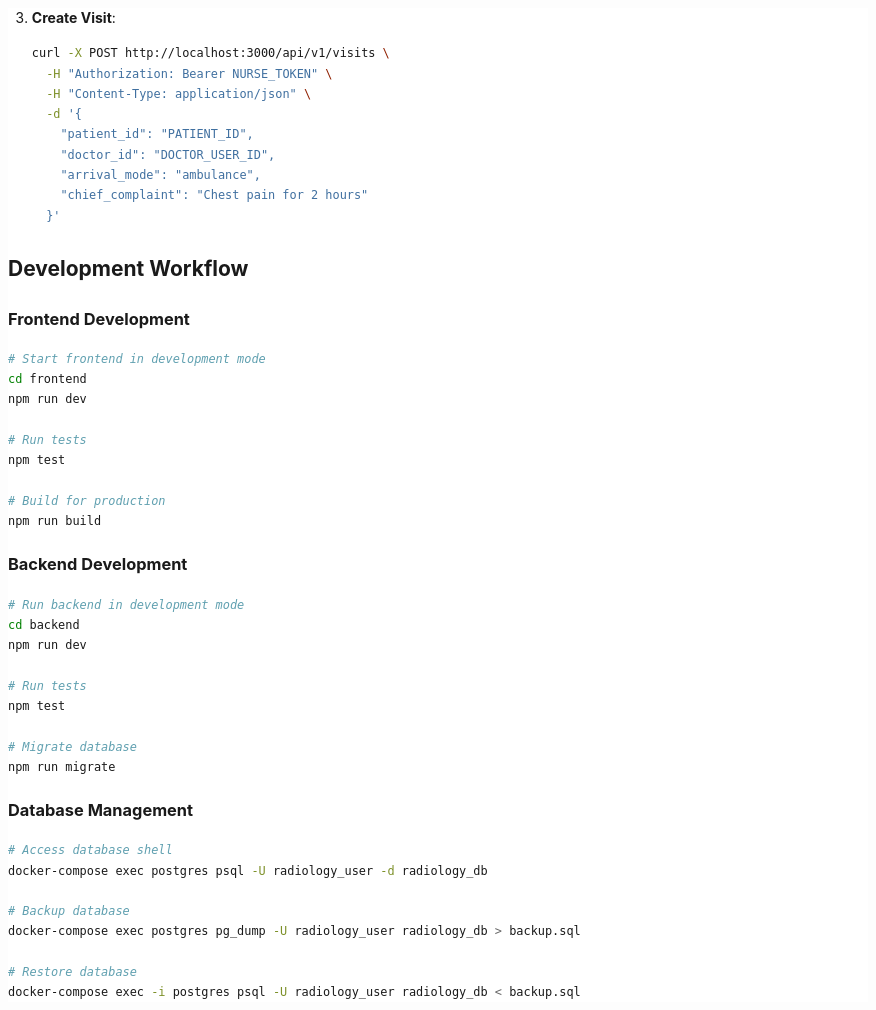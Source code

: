 3. **Create Visit**:
   ```bash
   curl -X POST http://localhost:3000/api/v1/visits \
     -H "Authorization: Bearer NURSE_TOKEN" \
     -H "Content-Type: application/json" \
     -d '{
       "patient_id": "PATIENT_ID",
       "doctor_id": "DOCTOR_USER_ID",
       "arrival_mode": "ambulance",
       "chief_complaint": "Chest pain for 2 hours"
     }'
   ```

## Development Workflow

### Frontend Development
```bash
# Start frontend in development mode
cd frontend
npm run dev

# Run tests
npm test

# Build for production
npm run build
```

### Backend Development
```bash
# Run backend in development mode
cd backend
npm run dev

# Run tests
npm test

# Migrate database
npm run migrate
```

### Database Management
```bash
# Access database shell
docker-compose exec postgres psql -U radiology_user -d radiology_db

# Backup database
docker-compose exec postgres pg_dump -U radiology_user radiology_db > backup.sql

# Restore database
docker-compose exec -i postgres psql -U radiology_user radiology_db < backup.sql
```
